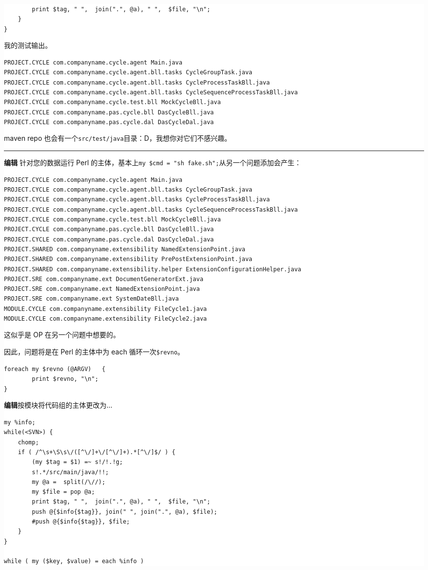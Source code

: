 ```
        print $tag, " ",  join(".", @a), " ",  $file, "\n";
    }
} 
```

我的测试输出。

```
PROJECT.CYCLE com.companyname.cycle.agent Main.java
PROJECT.CYCLE com.companyname.cycle.agent.bll.tasks CycleGroupTask.java
PROJECT.CYCLE com.companyname.cycle.agent.bll.tasks CycleProcessTaskBll.java
PROJECT.CYCLE com.companyname.cycle.agent.bll.tasks CycleSequenceProcessTaskBll.java
PROJECT.CYCLE com.companyname.cycle.test.bll MockCycleBll.java
PROJECT.CYCLE com.companyname.pas.cycle.bll DasCycleBll.java
PROJECT.CYCLE com.companyname.pas.cycle.dal DasCycleDal.java 
```

maven repo 也会有一个`src/test/java`目录：D，我想你对它们不感兴趣。

* * *

**编辑** 针对您的数据运行 Perl 的主体，基本上`my $cmd = "sh fake.sh";`从另一个问题添加会产生：

```
PROJECT.CYCLE com.companyname.cycle.agent Main.java
PROJECT.CYCLE com.companyname.cycle.agent.bll.tasks CycleGroupTask.java
PROJECT.CYCLE com.companyname.cycle.agent.bll.tasks CycleProcessTaskBll.java
PROJECT.CYCLE com.companyname.cycle.agent.bll.tasks CycleSequenceProcessTaskBll.java
PROJECT.CYCLE com.companyname.cycle.test.bll MockCycleBll.java
PROJECT.CYCLE com.companyname.pas.cycle.bll DasCycleBll.java
PROJECT.CYCLE com.companyname.pas.cycle.dal DasCycleDal.java
PROJECT.SHARED com.companyname.extensibility NamedExtensionPoint.java
PROJECT.SHARED com.companyname.extensibility PrePostExtensionPoint.java
PROJECT.SHARED com.companyname.extensibility.helper ExtensionConfigurationHelper.java
PROJECT.SRE com.companyname.ext DocumentGeneratorExt.java
PROJECT.SRE com.companyname.ext NamedExtensionPoint.java
PROJECT.SRE com.companyname.ext SystemDateBll.java
MODULE.CYCLE com.companyname.extensibility FileCycle1.java
MODULE.CYCLE com.companyname.extensibility FileCycle2.java 
```

这似乎是 OP 在另一个问题中想要的。

因此，问题将是在 Perl 的主体中为 each 循环一次`$revno`。

```
foreach my $revno (@ARGV)   {
        print $revno, "\n";
} 
```

**编辑**按模块将代码组的主体更改为...

```
my %info;
while(<SVN>) {
    chomp;
    if ( /^\s+\S\s\/([^\/]+\/[^\/]+).*[^\/]$/ ) {
        (my $tag = $1) =~ s!/!.!g;
        s!.*/src/main/java/!!;
        my @a =  split(/\//);
        my $file = pop @a;
        print $tag, " ",  join(".", @a), " ",  $file, "\n";
        push @{$info{$tag}}, join(" ", join(".", @a), $file);
        #push @{$info{$tag}}, $file;
    }
}

while ( my ($key, $value) = each %info )
```